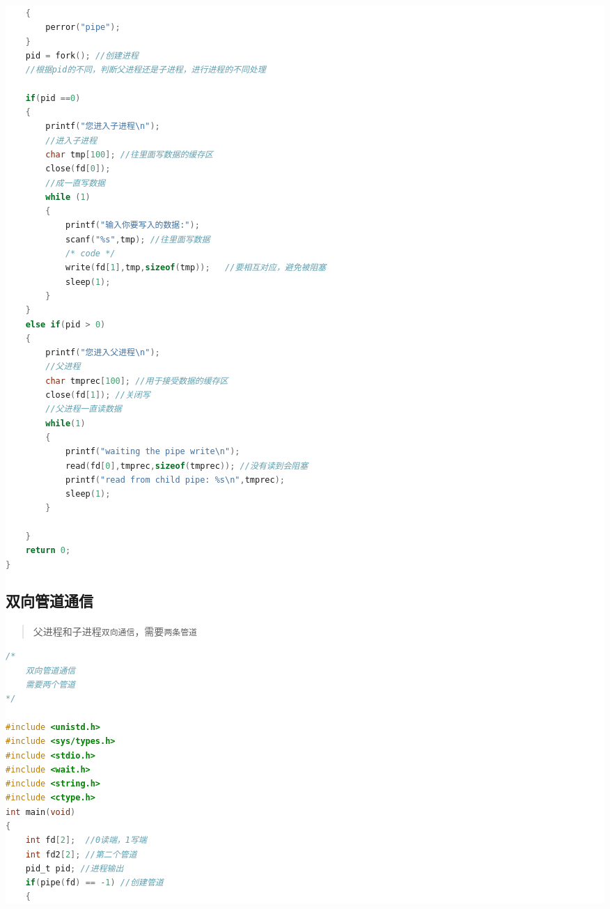 ```c
    {
        perror("pipe");
    }
    pid = fork(); //创建进程
    //根据pid的不同，判断父进程还是子进程，进行进程的不同处理
 
    if(pid ==0)
    {
        printf("您进入子进程\n");
        //进入子进程
        char tmp[100]; //往里面写数据的缓存区
        close(fd[0]);
        //成一直写数据
        while (1)
        {
            printf("输入你要写入的数据:");
            scanf("%s",tmp); //往里面写数据
            /* code */
            write(fd[1],tmp,sizeof(tmp));   //要相互对应，避免被阻塞
            sleep(1);
        }
    }
    else if(pid > 0)
    {
        printf("您进入父进程\n");
        //父进程
        char tmprec[100]; //用于接受数据的缓存区
        close(fd[1]); //关闭写
        //父进程一直读数据
        while(1)
        {
            printf("waiting the pipe write\n");
            read(fd[0],tmprec,sizeof(tmprec)); //没有读到会阻塞
            printf("read from child pipe: %s\n",tmprec);
            sleep(1);
        }
        
    }
    return 0;
}
```
## 双向管道通信
> 父进程和子进程`双向通信`，需要`两条管道`
```c
/*
    双向管道通信
    需要两个管道
*/

#include <unistd.h>
#include <sys/types.h>
#include <stdio.h>
#include <wait.h>
#include <string.h>
#include <ctype.h>
int main(void)
{
    int fd[2];  //0读端，1写端
    int fd2[2]; //第二个管道
    pid_t pid; //进程输出
    if(pipe(fd) == -1) //创建管道
    {
```